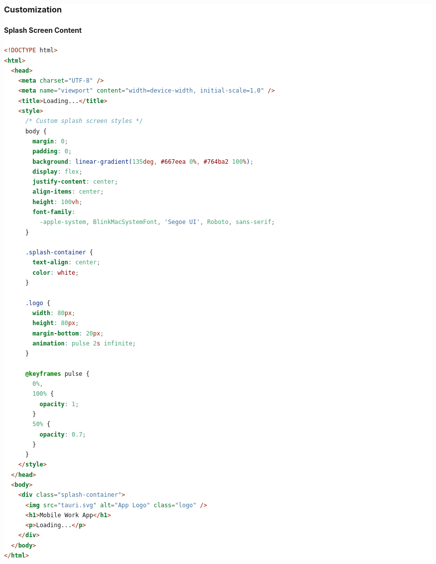 ### Customization

#### Splash Screen Content

```html
<!DOCTYPE html>
<html>
  <head>
    <meta charset="UTF-8" />
    <meta name="viewport" content="width=device-width, initial-scale=1.0" />
    <title>Loading...</title>
    <style>
      /* Custom splash screen styles */
      body {
        margin: 0;
        padding: 0;
        background: linear-gradient(135deg, #667eea 0%, #764ba2 100%);
        display: flex;
        justify-content: center;
        align-items: center;
        height: 100vh;
        font-family:
          -apple-system, BlinkMacSystemFont, 'Segoe UI', Roboto, sans-serif;
      }

      .splash-container {
        text-align: center;
        color: white;
      }

      .logo {
        width: 80px;
        height: 80px;
        margin-bottom: 20px;
        animation: pulse 2s infinite;
      }

      @keyframes pulse {
        0%,
        100% {
          opacity: 1;
        }
        50% {
          opacity: 0.7;
        }
      }
    </style>
  </head>
  <body>
    <div class="splash-container">
      <img src="tauri.svg" alt="App Logo" class="logo" />
      <h1>Mobile Work App</h1>
      <p>Loading...</p>
    </div>
  </body>
</html>
```
